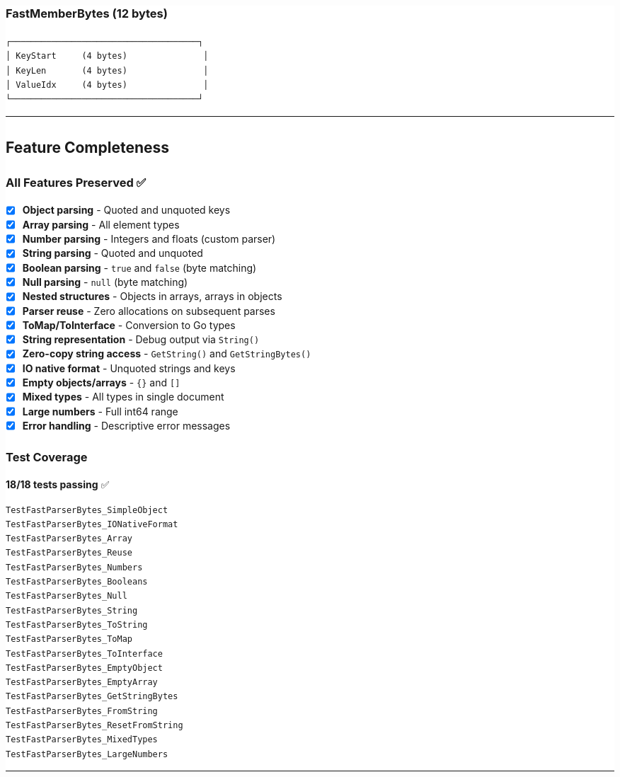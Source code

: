 ### FastMemberBytes (12 bytes)

```
┌─────────────────────────────────────┐
│ KeyStart     (4 bytes)               │
│ KeyLen       (4 bytes)               │
│ ValueIdx     (4 bytes)               │
└─────────────────────────────────────┘
```

---

## Feature Completeness

### All Features Preserved ✅

- [x] **Object parsing** - Quoted and unquoted keys
- [x] **Array parsing** - All element types
- [x] **Number parsing** - Integers and floats (custom parser)
- [x] **String parsing** - Quoted and unquoted
- [x] **Boolean parsing** - `true` and `false` (byte matching)
- [x] **Null parsing** - `null` (byte matching)
- [x] **Nested structures** - Objects in arrays, arrays in objects
- [x] **Parser reuse** - Zero allocations on subsequent parses
- [x] **ToMap/ToInterface** - Conversion to Go types
- [x] **String representation** - Debug output via `String()`
- [x] **Zero-copy string access** - `GetString()` and `GetStringBytes()`
- [x] **IO native format** - Unquoted strings and keys
- [x] **Empty objects/arrays** - `{}` and `[]`
- [x] **Mixed types** - All types in single document
- [x] **Large numbers** - Full int64 range
- [x] **Error handling** - Descriptive error messages

### Test Coverage

**18/18 tests passing** ✅

```
TestFastParserBytes_SimpleObject
TestFastParserBytes_IONativeFormat
TestFastParserBytes_Array
TestFastParserBytes_Reuse
TestFastParserBytes_Numbers
TestFastParserBytes_Booleans
TestFastParserBytes_Null
TestFastParserBytes_String
TestFastParserBytes_ToString
TestFastParserBytes_ToMap
TestFastParserBytes_ToInterface
TestFastParserBytes_EmptyObject
TestFastParserBytes_EmptyArray
TestFastParserBytes_GetStringBytes
TestFastParserBytes_FromString
TestFastParserBytes_ResetFromString
TestFastParserBytes_MixedTypes
TestFastParserBytes_LargeNumbers
```

---